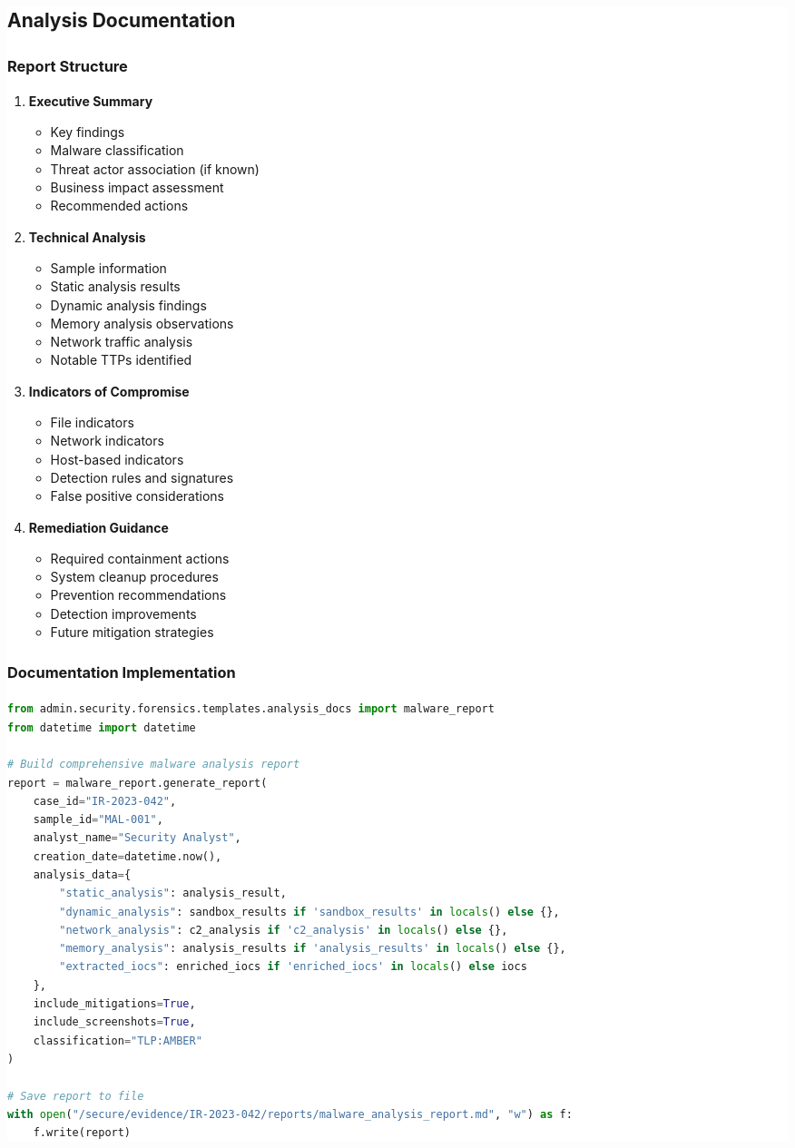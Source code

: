 ## Analysis Documentation

### Report Structure

1. **Executive Summary**
   - Key findings
   - Malware classification
   - Threat actor association (if known)
   - Business impact assessment
   - Recommended actions

2. **Technical Analysis**
   - Sample information
   - Static analysis results
   - Dynamic analysis findings
   - Memory analysis observations
   - Network traffic analysis
   - Notable TTPs identified

3. **Indicators of Compromise**
   - File indicators
   - Network indicators
   - Host-based indicators
   - Detection rules and signatures
   - False positive considerations

4. **Remediation Guidance**
   - Required containment actions
   - System cleanup procedures
   - Prevention recommendations
   - Detection improvements
   - Future mitigation strategies

### Documentation Implementation

```python
from admin.security.forensics.templates.analysis_docs import malware_report
from datetime import datetime

# Build comprehensive malware analysis report
report = malware_report.generate_report(
    case_id="IR-2023-042",
    sample_id="MAL-001",
    analyst_name="Security Analyst",
    creation_date=datetime.now(),
    analysis_data={
        "static_analysis": analysis_result,
        "dynamic_analysis": sandbox_results if 'sandbox_results' in locals() else {},
        "network_analysis": c2_analysis if 'c2_analysis' in locals() else {},
        "memory_analysis": analysis_results if 'analysis_results' in locals() else {},
        "extracted_iocs": enriched_iocs if 'enriched_iocs' in locals() else iocs
    },
    include_mitigations=True,
    include_screenshots=True,
    classification="TLP:AMBER"
)

# Save report to file
with open("/secure/evidence/IR-2023-042/reports/malware_analysis_report.md", "w") as f:
    f.write(report)
```

